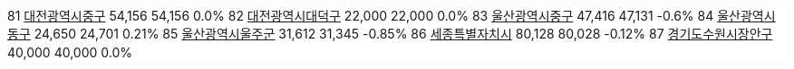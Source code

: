   <tr class="item">
    <td>81</td>
    <td><a href="/apt/대전광역시중구">대전광역시중구</a></td>
    <td>54,156</td>
    <td>54,156</td>
    <td>0.0%</td>
  </tr>

  <tr class="item">
    <td>82</td>
    <td><a href="/apt/대전광역시대덕구">대전광역시대덕구</a></td>
    <td>22,000</td>
    <td>22,000</td>
    <td>0.0%</td>
  </tr>

  <tr class="item">
    <td>83</td>
    <td><a href="/apt/울산광역시중구">울산광역시중구</a></td>
    <td>47,416</td>
    <td>47,131</td>
    <td>-0.6%</td>
  </tr>

  <tr class="item">
    <td>84</td>
    <td><a href="/apt/울산광역시동구">울산광역시동구</a></td>
    <td>24,650</td>
    <td>24,701</td>
    <td>0.21%</td>
  </tr>

  <tr class="item">
    <td>85</td>
    <td><a href="/apt/울산광역시울주군">울산광역시울주군</a></td>
    <td>31,612</td>
    <td>31,345</td>
    <td>-0.85%</td>
  </tr>

  <tr class="item">
    <td>86</td>
    <td><a href="/apt/세종특별자치시">세종특별자치시</a></td>
    <td>80,128</td>
    <td>80,028</td>
    <td>-0.12%</td>
  </tr>

  <tr class="item">
    <td>87</td>
    <td><a href="/apt/경기도수원시장안구">경기도수원시장안구</a></td>
    <td>40,000</td>
    <td>40,000</td>
    <td>0.0%</td>
  </tr>
